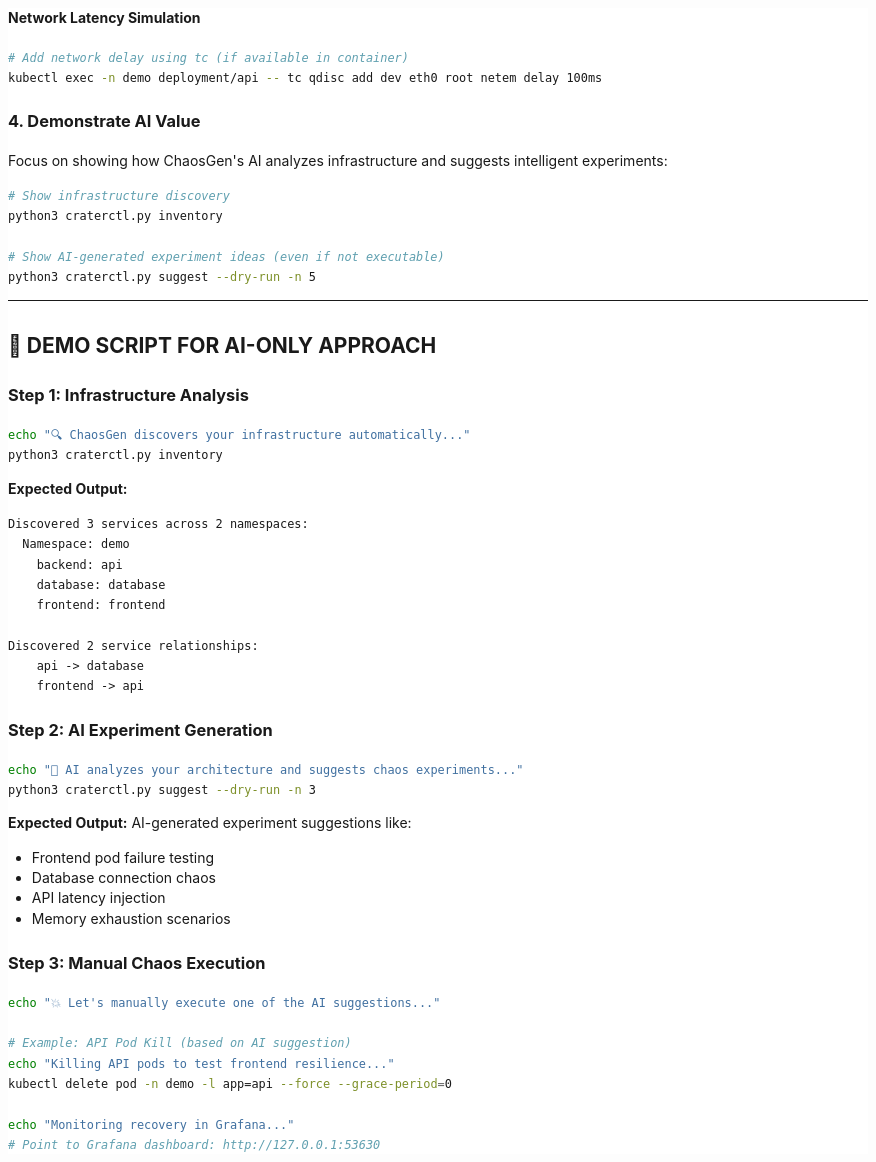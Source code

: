 #### **Network Latency Simulation**
```bash
# Add network delay using tc (if available in container)
kubectl exec -n demo deployment/api -- tc qdisc add dev eth0 root netem delay 100ms
```

### 4. **Demonstrate AI Value**
Focus on showing how ChaosGen's AI analyzes infrastructure and suggests intelligent experiments:

```bash
# Show infrastructure discovery
python3 craterctl.py inventory

# Show AI-generated experiment ideas (even if not executable)
python3 craterctl.py suggest --dry-run -n 5
```

---

## 🎨 DEMO SCRIPT FOR AI-ONLY APPROACH

### **Step 1: Infrastructure Analysis**
```bash
echo "🔍 ChaosGen discovers your infrastructure automatically..."
python3 craterctl.py inventory
```

**Expected Output:**
```
Discovered 3 services across 2 namespaces:
  Namespace: demo
    backend: api
    database: database  
    frontend: frontend

Discovered 2 service relationships:
    api -> database
    frontend -> api
```

### **Step 2: AI Experiment Generation**
```bash
echo "🤖 AI analyzes your architecture and suggests chaos experiments..."
python3 craterctl.py suggest --dry-run -n 3
```

**Expected Output:** AI-generated experiment suggestions like:
- Frontend pod failure testing
- Database connection chaos
- API latency injection
- Memory exhaustion scenarios

### **Step 3: Manual Chaos Execution**
```bash
echo "💥 Let's manually execute one of the AI suggestions..."

# Example: API Pod Kill (based on AI suggestion)
echo "Killing API pods to test frontend resilience..."
kubectl delete pod -n demo -l app=api --force --grace-period=0

echo "Monitoring recovery in Grafana..."
# Point to Grafana dashboard: http://127.0.0.1:53630
```

